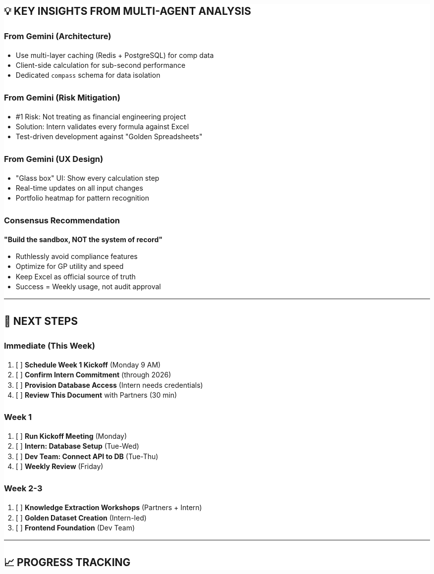 
## 💡 KEY INSIGHTS FROM MULTI-AGENT ANALYSIS

### From Gemini (Architecture)
- Use multi-layer caching (Redis + PostgreSQL) for comp data
- Client-side calculation for sub-second performance
- Dedicated `compass` schema for data isolation

### From Gemini (Risk Mitigation)
- #1 Risk: Not treating as financial engineering project
- Solution: Intern validates every formula against Excel
- Test-driven development against "Golden Spreadsheets"

### From Gemini (UX Design)
- "Glass box" UI: Show every calculation step
- Real-time updates on all input changes
- Portfolio heatmap for pattern recognition

### Consensus Recommendation
**"Build the sandbox, NOT the system of record"**
- Ruthlessly avoid compliance features
- Optimize for GP utility and speed
- Keep Excel as official source of truth
- Success = Weekly usage, not audit approval

---

## 🏁 NEXT STEPS

### Immediate (This Week)
1. [ ] **Schedule Week 1 Kickoff** (Monday 9 AM)
2. [ ] **Confirm Intern Commitment** (through 2026)
3. [ ] **Provision Database Access** (Intern needs credentials)
4. [ ] **Review This Document** with Partners (30 min)

### Week 1
1. [ ] **Run Kickoff Meeting** (Monday)
2. [ ] **Intern: Database Setup** (Tue-Wed)
3. [ ] **Dev Team: Connect API to DB** (Tue-Thu)
4. [ ] **Weekly Review** (Friday)

### Week 2-3
1. [ ] **Knowledge Extraction Workshops** (Partners + Intern)
2. [ ] **Golden Dataset Creation** (Intern-led)
3. [ ] **Frontend Foundation** (Dev Team)

---

## 📈 PROGRESS TRACKING
